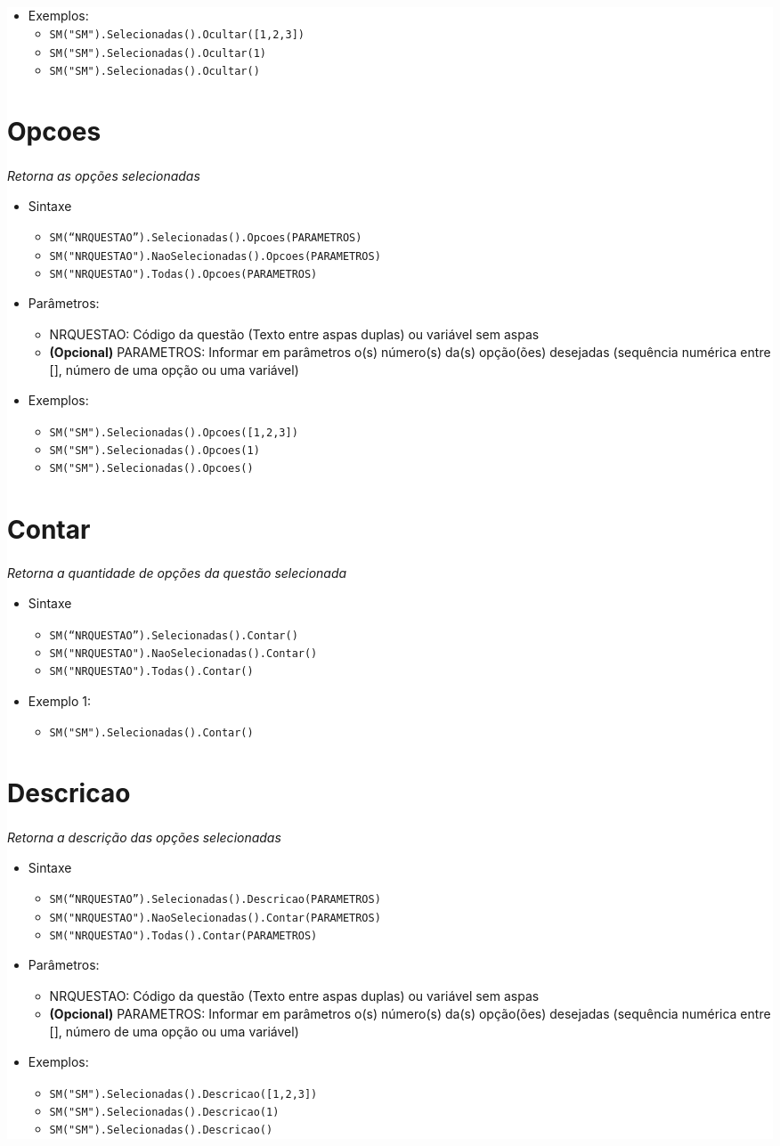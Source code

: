 - Exemplos:
  - `SM("SM").Selecionadas().Ocultar([1,2,3])`
  - `SM("SM").Selecionadas().Ocultar(1)`
  - `SM("SM").Selecionadas().Ocultar()`
  
# Opcoes
*Retorna as opções selecionadas*

- Sintaxe
  - `SM(“NRQUESTAO”).Selecionadas().Opcoes(PARAMETROS)`
  - `SM("NRQUESTAO").NaoSelecionadas().Opcoes(PARAMETROS)`
  - `SM("NRQUESTAO").Todas().Opcoes(PARAMETROS)`
  
- Parâmetros:
  - NRQUESTAO: Código da questão (Texto entre aspas duplas) ou variável sem aspas
  - **(Opcional)** PARAMETROS: Informar em parâmetros o(s) número(s) da(s) opção(ões) desejadas (sequência numérica entre [], número de     uma opção ou uma variável)  
  
- Exemplos:
  - `SM("SM").Selecionadas().Opcoes([1,2,3])`
  - `SM("SM").Selecionadas().Opcoes(1)`    
  - `SM("SM").Selecionadas().Opcoes()`      

# Contar
*Retorna a quantidade de opções da questão selecionada*

- Sintaxe
  - `SM(“NRQUESTAO”).Selecionadas().Contar()`
  - `SM("NRQUESTAO").NaoSelecionadas().Contar()`
  - `SM("NRQUESTAO").Todas().Contar()`
  
- Exemplo 1:
  - `SM("SM").Selecionadas().Contar()`
  
# Descricao
*Retorna a descrição das opções selecionadas*

- Sintaxe
  - `SM(“NRQUESTAO”).Selecionadas().Descricao(PARAMETROS)`
  - `SM("NRQUESTAO").NaoSelecionadas().Contar(PARAMETROS)`
  - `SM("NRQUESTAO").Todas().Contar(PARAMETROS)`
  
- Parâmetros:
  - NRQUESTAO: Código da questão (Texto entre aspas duplas) ou variável sem aspas
  - **(Opcional)** PARAMETROS: Informar em parâmetros o(s) número(s) da(s) opção(ões) desejadas (sequência numérica entre [], número de     uma opção ou uma variável)
  
- Exemplos:
  - `SM("SM").Selecionadas().Descricao([1,2,3])`
  - `SM("SM").Selecionadas().Descricao(1)`    
  - `SM("SM").Selecionadas().Descricao()`
